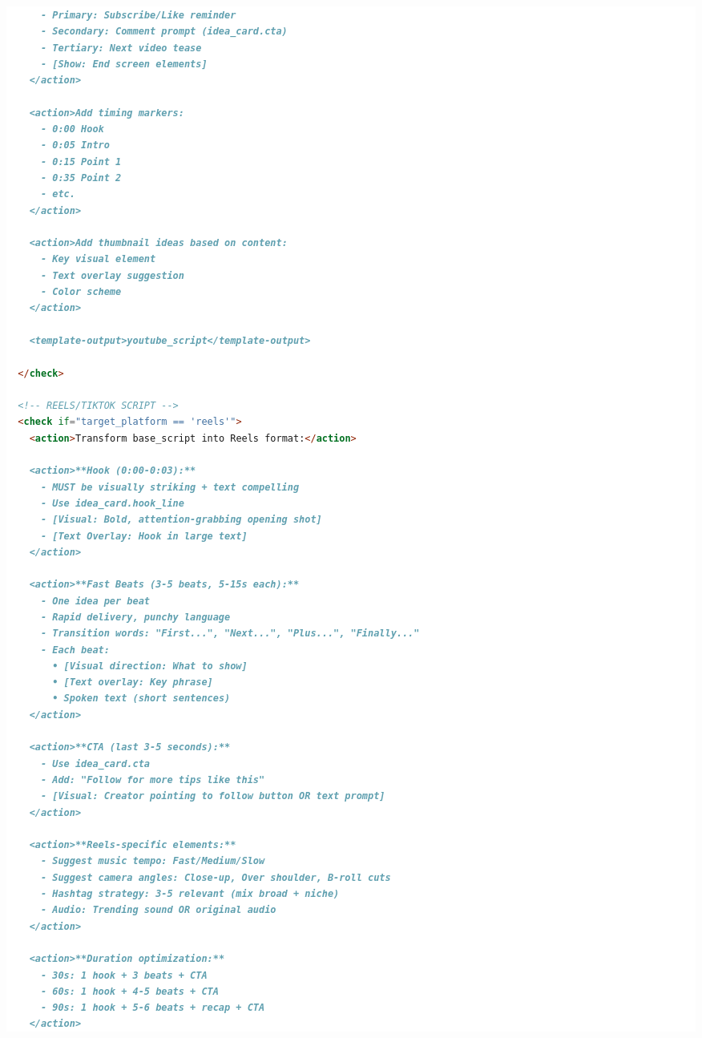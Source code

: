 ````markdown
      - Primary: Subscribe/Like reminder
      - Secondary: Comment prompt (idea_card.cta)
      - Tertiary: Next video tease
      - [Show: End screen elements]
    </action>

    <action>Add timing markers:
      - 0:00 Hook
      - 0:05 Intro
      - 0:15 Point 1
      - 0:35 Point 2
      - etc.
    </action>

    <action>Add thumbnail ideas based on content:
      - Key visual element
      - Text overlay suggestion
      - Color scheme
    </action>

    <template-output>youtube_script</template-output>

  </check>

  <!-- REELS/TIKTOK SCRIPT -->
  <check if="target_platform == 'reels'">
    <action>Transform base_script into Reels format:</action>

    <action>**Hook (0:00-0:03):**
      - MUST be visually striking + text compelling
      - Use idea_card.hook_line
      - [Visual: Bold, attention-grabbing opening shot]
      - [Text Overlay: Hook in large text]
    </action>

    <action>**Fast Beats (3-5 beats, 5-15s each):**
      - One idea per beat
      - Rapid delivery, punchy language
      - Transition words: "First...", "Next...", "Plus...", "Finally..."
      - Each beat:
        • [Visual direction: What to show]
        • [Text overlay: Key phrase]
        • Spoken text (short sentences)
    </action>

    <action>**CTA (last 3-5 seconds):**
      - Use idea_card.cta
      - Add: "Follow for more tips like this"
      - [Visual: Creator pointing to follow button OR text prompt]
    </action>

    <action>**Reels-specific elements:**
      - Suggest music tempo: Fast/Medium/Slow
      - Suggest camera angles: Close-up, Over shoulder, B-roll cuts
      - Hashtag strategy: 3-5 relevant (mix broad + niche)
      - Audio: Trending sound OR original audio
    </action>

    <action>**Duration optimization:**
      - 30s: 1 hook + 3 beats + CTA
      - 60s: 1 hook + 4-5 beats + CTA
      - 90s: 1 hook + 5-6 beats + recap + CTA
    </action>
````